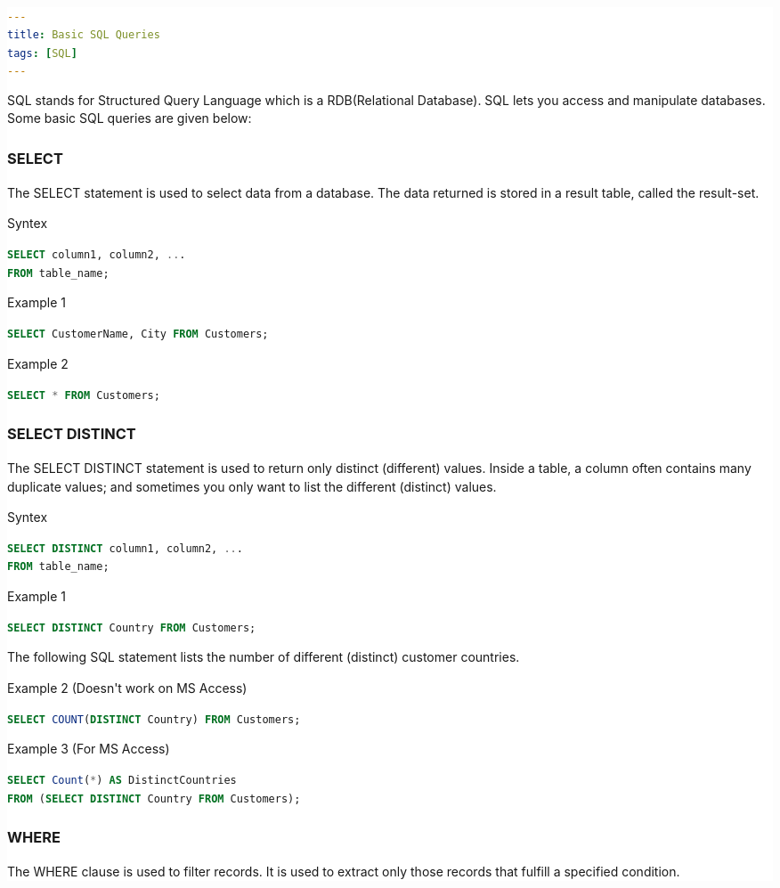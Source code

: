 ```yaml
---
title: Basic SQL Queries
tags: [SQL]
---
```

SQL stands for Structured Query Language which is a RDB(Relational Database). SQL lets you access and manipulate databases. Some basic SQL queries are given below:

### SELECT
The SELECT statement is used to select data from a database.
The data returned is stored in a result table, called the result-set.

Syntex
```sql
SELECT column1, column2, ...
FROM table_name;
```
Example 1
```sql
SELECT CustomerName, City FROM Customers;
```
Example 2
```sql
SELECT * FROM Customers;
```

### SELECT DISTINCT
The SELECT DISTINCT statement is used to return only distinct (different) values.
Inside a table, a column often contains many duplicate values; and sometimes you only want to list the different (distinct) values.

Syntex
```sql
SELECT DISTINCT column1, column2, ...
FROM table_name;
```
Example 1
```sql
SELECT DISTINCT Country FROM Customers;
```

The following SQL statement lists the number of different (distinct) customer countries.

Example 2 (Doesn't work on MS Access)
```sql
SELECT COUNT(DISTINCT Country) FROM Customers;
```

Example 3 (For MS Access)
```sql
SELECT Count(*) AS DistinctCountries
FROM (SELECT DISTINCT Country FROM Customers);
```

### WHERE
The WHERE clause is used to filter records.
It is used to extract only those records that fulfill a specified condition.
